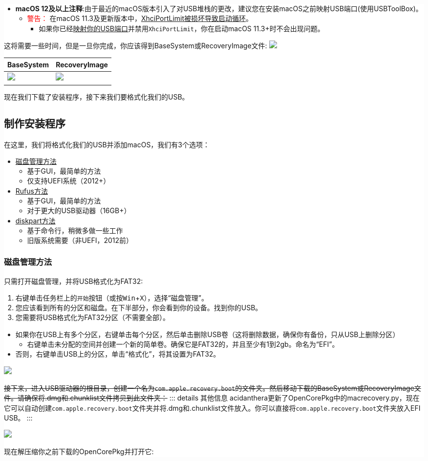 * **macOS 12及以上注释**:由于最近的macOS版本引入了对USB堆栈的更改，建议您在安装macOS之前映射USB端口(使用USBToolBox)。
  * <span style="color:red"> 警告： </span> 在macOS 11.3及更新版本中，[XhciPortLimit被损坏导致启动循环](https://github.com/dortania/bugtracker/issues/162)。
    * 如果你已经[映射你的USB端口](https://xuanxuan1231.github.io/OpenCore-Post-Install/usb/)并禁用`XhciPortLimit`，你在启动macOS 11.3+时不会出现问题。

这将需要一些时间，但是一旦你完成，你应该得到BaseSystem或RecoveryImage文件:
![](../images/installer-guide/windows-install-md/macrecovery-done.png)

| BaseSystem | RecoveryImage |
| :--- | :--- |
|![](../images/installer-guide/windows-install-md/basesystem-example.png) | ![](../images/installer-guide/windows-install-md/macrecovery-after.jpg) |

现在我们下载了安装程序，接下来我们要格式化我们的USB。

## 制作安装程序

在这里，我们将格式化我们的USB并添加macOS，我们有3个选项：

* [磁盘管理方法](#磁盘管理方法)
  * 基于GUI，最简单的方法
  * 仅支持UEFI系统（2012+）
* [Rufus方法](#rufus方法)
  * 基于GUI，最简单的方法
  * 对于更大的USB驱动器（16GB+）
* [diskpart方法](#diskpart方法)
  * 基于命令行，稍微多做一些工作
  * 旧版系统需要（非UEFI，2012前）

### 磁盘管理方法

只需打开磁盘管理，并将USB格式化为FAT32:

1. 右键单击任务栏上的`开始`按钮（或按<kbd>Win</kbd>+<kbd>X</kbd>），选择“磁盘管理”。
2. 您应该看到所有的分区和磁盘。在下半部分，你会看到你的设备。找到你的USB。
3. 您需要将USB格式化为FAT32分区（不需要全部）。

* 如果你在USB上有多个分区，右键单击每个分区，然后单击删除USB卷（这将删除数据，确保你有备份，只从USB上删除分区）
  * 右键单击未分配的空间并创建一个新的简单卷。确保它是FAT32的，并且至少有1到2gb。命名为“EFI”。
* 否则，右键单击USB上的分区，单击“格式化”，将其设置为FAT32。

![](../images/installer-guide/windows-install-md/DiskManagement.jpg)

~~接下来，进入USB驱动器的根目录，创建一个名为`com.apple.recovery.boot`的文件夹。然后移动下载的BaseSystem或RecoveryImage文件。请确保将.dmg和.chunklist文件拷贝到此文件夹：~~
::: details 其他信息
acidanthera更新了OpenCorePkg中的macrecovery.py，现在它可以自动创建`com.apple.recovery.boot`文件夹并将.dmg和.chunklist文件放入。你可以直接将`com.apple.recovery.boot`文件夹放入EFI USB。
:::

![](../images/installer-guide/windows-install-md/com-recovery.png)

现在解压缩你之前下载的OpenCorePkg并打开它:
